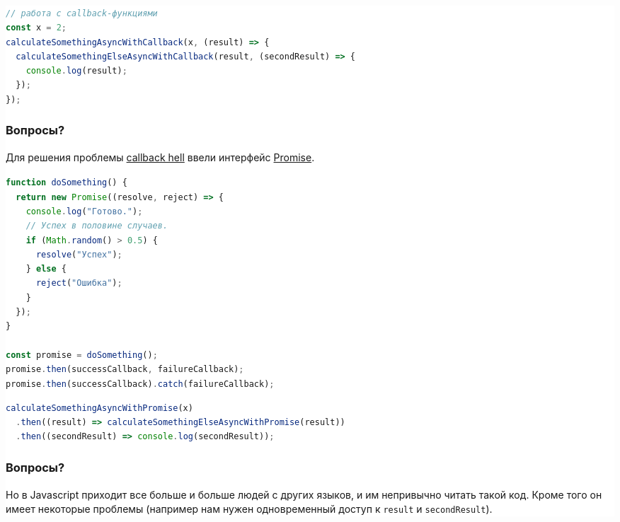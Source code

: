 

```js [1-30]
// работа с callback-функциями
const x = 2;
calculateSomethingAsyncWithCallback(x, (result) => {
  calculateSomethingElseAsyncWithCallback(result, (secondResult) => {
    console.log(result);
  });
});
```





### Вопросы?



Для решения проблемы [callback hell](http://callbackhell.com/) ввели интерфейс [Promise](https://developer.mozilla.org/ru/docs/Web/JavaScript/Guide/Ispolzovanie_promisov).



```js [1-30]
function doSomething() {
  return new Promise((resolve, reject) => {
    console.log("Готово.");
    // Успех в половине случаев.
    if (Math.random() > 0.5) {
      resolve("Успех");
    } else {
      reject("Ошибка");
    }
  });
}

const promise = doSomething();
promise.then(successCallback, failureCallback);
promise.then(successCallback).catch(failureCallback);
```



```js [1-30]
calculateSomethingAsyncWithPromise(x)
  .then((result) => calculateSomethingElseAsyncWithPromise(result))
  .then((secondResult) => console.log(secondResult));
```





### Вопросы?



Но в Javascript приходит все больше и больше людей с других языков, и им непривычно читать такой код. Кроме того он имеет некоторые проблемы (например нам нужен одновременный доступ к `result` и `secondResult`).
